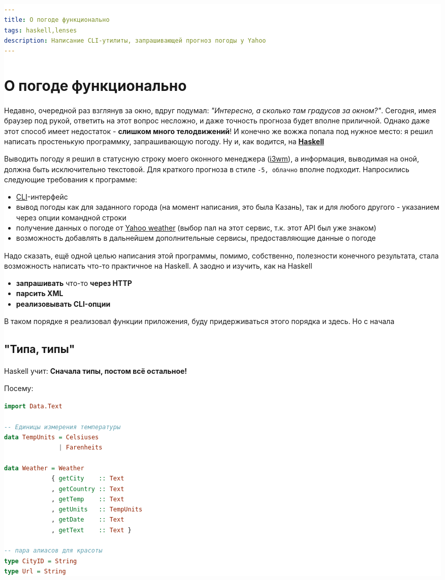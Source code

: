 ```yaml
--- 
title: О погоде функционально
tags: haskell,lenses
description: Написание CLI-утилиты, запрашивающей прогноз погоды у Yahoo
---
```


# О погоде функционально

Недавно, очередной раз взглянув за окно, вдруг подумал: *"Интересно, а сколько там градусов за окном?"*. Сегодня, имея браузер под рукой, ответить на этот вопрос несложно, и даже точность прогноза будет вполне приличной. Однако даже этот способ имеет недостаток - **слишком много телодвижений**! И конечно же вожжа попала под нужное место: я решил написать простенькую программку, запрашивающую погоду. Ну и, как водится, на [**Haskell**](https://www.haskell.org/haskellwiki/Haskell)



Выводить погоду я решил в статусную строку моего оконного менеджера ([i3wm](http://i3wm.org/)), а информация, выводимая на оной, должна быть исключительно текстовой. Для краткого прогноза в стиле ```-5, облачно``` вполне подходит. Напросились следующие требования к программе:

* [CLI](https://en.wikipedia.org/wiki/Command-line_interface)-интерфейс
* вывод погоды как для заданного города (на момент написания, это была Казань), так и для любого другого - указанием через опции командной строки
* получение данных о погоде от [Yahoo weather](https://developer.yahoo.com/weather/) (выбор пал на этот сервис, т.к. этот API был уже знаком)
* возможность добавлять в дальнейшем дополнительные сервисы, предоставляющие данные о погоде

Надо сказать, ещё одной целью написания этой программы, помимо, собственно, полезности конечного результата, стала возможность написать что-то практичное на Haskell. А заодно и изучить, как на Haskell

* **запрашивать** что-то **через HTTP**
* **парсить XML**
* **реализовывать CLI-опции**

В таком порядке я реализовал функции приложения, буду придерживаться этого порядка и здесь. Но с начала

## "Типа, типы"

Haskell учит: **Сначала типы, постом всё остальное!**

Посему:

```haskell
import Data.Text

-- Единицы измерения температуры
data TempUnits = Celsiuses
               | Farenheits

data Weather = Weather
             { getCity    :: Text
             , getCountry :: Text
             , getTemp    :: Text
             , getUnits   :: TempUnits
             , getDate    :: Text
             , getText    :: Text }

-- пара алиасов для красоты
type CityID = String
type Url = String
```
